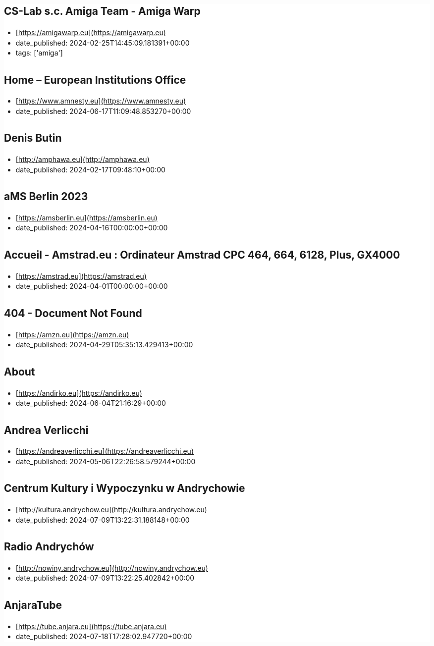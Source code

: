  ## CS-Lab s.c. Amiga Team - Amiga Warp
 - [https://amigawarp.eu](https://amigawarp.eu)
 - date_published: 2024-02-25T14:45:09.181391+00:00
 - tags: ['amiga']

 ## Home – European Institutions Office
 - [https://www.amnesty.eu](https://www.amnesty.eu)
 - date_published: 2024-06-17T11:09:48.853270+00:00

 ## Denis Butin
 - [http://amphawa.eu](http://amphawa.eu)
 - date_published: 2024-02-17T09:48:10+00:00

 ## aMS Berlin 2023
 - [https://amsberlin.eu](https://amsberlin.eu)
 - date_published: 2024-04-16T00:00:00+00:00

 ## Accueil - Amstrad.eu : Ordinateur Amstrad CPC 464, 664, 6128, Plus, GX4000
 - [https://amstrad.eu](https://amstrad.eu)
 - date_published: 2024-04-01T00:00:00+00:00

 ## 404 - Document Not Found
 - [https://amzn.eu](https://amzn.eu)
 - date_published: 2024-04-29T05:35:13.429413+00:00

 ## About
 - [https://andirko.eu](https://andirko.eu)
 - date_published: 2024-06-04T21:16:29+00:00

 ## Andrea Verlicchi
 - [https://andreaverlicchi.eu](https://andreaverlicchi.eu)
 - date_published: 2024-05-06T22:26:58.579244+00:00

 ## Centrum Kultury i Wypoczynku w Andrychowie
 - [http://kultura.andrychow.eu](http://kultura.andrychow.eu)
 - date_published: 2024-07-09T13:22:31.188148+00:00

 ## Radio Andrychów
 - [http://nowiny.andrychow.eu](http://nowiny.andrychow.eu)
 - date_published: 2024-07-09T13:22:25.402842+00:00

 ## AnjaraTube
 - [https://tube.anjara.eu](https://tube.anjara.eu)
 - date_published: 2024-07-18T17:28:02.947720+00:00
